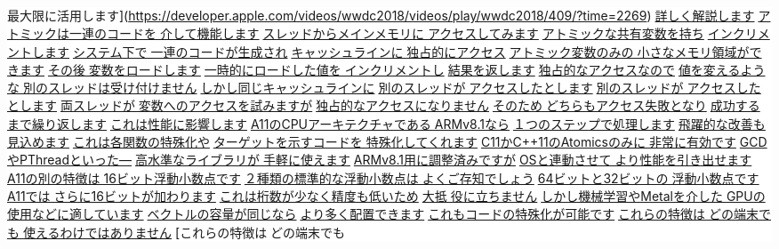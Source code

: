 最大限に活用します](https://developer.apple.com/videos/wwdc2018/videos/play/wwdc2018/409/?time=2269) [詳しく解説します](https://developer.apple.com/videos/wwdc2018/videos/play/wwdc2018/409/?time=2277) [アトミックは一連のコードを
介して機能します](https://developer.apple.com/videos/wwdc2018/videos/play/wwdc2018/409/?time=2280) [スレッドからメインメモリに
アクセスしてみます](https://developer.apple.com/videos/wwdc2018/videos/play/wwdc2018/409/?time=2285) [アトミックな共有変数を持ち](https://developer.apple.com/videos/wwdc2018/videos/play/wwdc2018/409/?time=2290) [インクリメントします](https://developer.apple.com/videos/wwdc2018/videos/play/wwdc2018/409/?time=2293) [システム下で
一連のコードが生成され](https://developer.apple.com/videos/wwdc2018/videos/play/wwdc2018/409/?time=2297) [キャッシュラインに
独占的にアクセス](https://developer.apple.com/videos/wwdc2018/videos/play/wwdc2018/409/?time=2301) [アトミック変数のみの
小さなメモリ領域ができます](https://developer.apple.com/videos/wwdc2018/videos/play/wwdc2018/409/?time=2305) [その後 変数をロードします](https://developer.apple.com/videos/wwdc2018/videos/play/wwdc2018/409/?time=2313) [一時的にロードした値を
インクリメントし](https://developer.apple.com/videos/wwdc2018/videos/play/wwdc2018/409/?time=2317) [結果を返します](https://developer.apple.com/videos/wwdc2018/videos/play/wwdc2018/409/?time=2320) [独占的なアクセスなので](https://developer.apple.com/videos/wwdc2018/videos/play/wwdc2018/409/?time=2324) [値を変えるような
別のスレッドは受け付けません](https://developer.apple.com/videos/wwdc2018/videos/play/wwdc2018/409/?time=2327) [しかし同じキャッシュラインに](https://developer.apple.com/videos/wwdc2018/videos/play/wwdc2018/409/?time=2333) [別のスレッドが
アクセスしたとします](https://developer.apple.com/videos/wwdc2018/videos/play/wwdc2018/409/?time=2336) [別のスレッドが
アクセスしたとします](https://developer.apple.com/videos/wwdc2018/videos/play/wwdc2018/409/?time=2336) [両スレッドが
変数へのアクセスを試みますが](https://developer.apple.com/videos/wwdc2018/videos/play/wwdc2018/409/?time=2342) [独占的なアクセスになりません](https://developer.apple.com/videos/wwdc2018/videos/play/wwdc2018/409/?time=2347) [そのため
どちらもアクセス失敗となり](https://developer.apple.com/videos/wwdc2018/videos/play/wwdc2018/409/?time=2352) [成功するまで繰り返します](https://developer.apple.com/videos/wwdc2018/videos/play/wwdc2018/409/?time=2356) [これは性能に影響します](https://developer.apple.com/videos/wwdc2018/videos/play/wwdc2018/409/?time=2361) [A11のCPUアーキテクチャである
ARMv8.1なら](https://developer.apple.com/videos/wwdc2018/videos/play/wwdc2018/409/?time=2365) [１つのステップで処理します](https://developer.apple.com/videos/wwdc2018/videos/play/wwdc2018/409/?time=2371) [飛躍的な改善も見込めます](https://developer.apple.com/videos/wwdc2018/videos/play/wwdc2018/409/?time=2374) [これは各関数の特殊化や](https://developer.apple.com/videos/wwdc2018/videos/play/wwdc2018/409/?time=2378) [ターゲットを示すコードを
特殊化してくれます](https://developer.apple.com/videos/wwdc2018/videos/play/wwdc2018/409/?time=2381) [C11かC++11のAtomicsのみに
非常に有効です](https://developer.apple.com/videos/wwdc2018/videos/play/wwdc2018/409/?time=2387) [GCDやPThreadといった―](https://developer.apple.com/videos/wwdc2018/videos/play/wwdc2018/409/?time=2392) [高水準なライブラリが
手軽に使えます](https://developer.apple.com/videos/wwdc2018/videos/play/wwdc2018/409/?time=2396) [ARMv8.1用に調整済みですが](https://developer.apple.com/videos/wwdc2018/videos/play/wwdc2018/409/?time=2400) [OSと連動させて
より性能を引き出せます](https://developer.apple.com/videos/wwdc2018/videos/play/wwdc2018/409/?time=2403) [A11の別の特徴は
16ビット浮動小数点です](https://developer.apple.com/videos/wwdc2018/videos/play/wwdc2018/409/?time=2411) [２種類の標準的な浮動小数点は
よくご存知でしょう](https://developer.apple.com/videos/wwdc2018/videos/play/wwdc2018/409/?time=2416) [64ビットと32ビットの
浮動小数点です](https://developer.apple.com/videos/wwdc2018/videos/play/wwdc2018/409/?time=2421) [A11では
さらに16ビットが加わります](https://developer.apple.com/videos/wwdc2018/videos/play/wwdc2018/409/?time=2426) [これは桁数が少なく精度も低いため](https://developer.apple.com/videos/wwdc2018/videos/play/wwdc2018/409/?time=2430) [大抵 役に立ちません](https://developer.apple.com/videos/wwdc2018/videos/play/wwdc2018/409/?time=2434) [しかし機械学習やMetalを介した
GPUの使用などに適しています](https://developer.apple.com/videos/wwdc2018/videos/play/wwdc2018/409/?time=2438) [ベクトルの容量が同じなら](https://developer.apple.com/videos/wwdc2018/videos/play/wwdc2018/409/?time=2445) [より多く配置できます](https://developer.apple.com/videos/wwdc2018/videos/play/wwdc2018/409/?time=2447) [これもコードの特殊化が可能です](https://developer.apple.com/videos/wwdc2018/videos/play/wwdc2018/409/?time=2453) [これらの特徴は どの端末でも
使えるわけではありません](https://developer.apple.com/videos/wwdc2018/videos/play/wwdc2018/409/?time=2456) [これらの特徴は どの端末でも